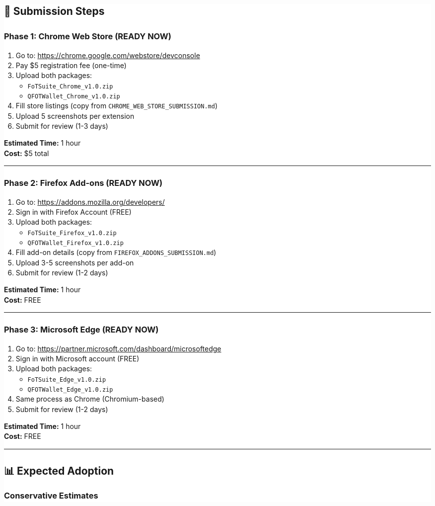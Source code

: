 
## 🚀 Submission Steps

### Phase 1: Chrome Web Store (READY NOW)

1. Go to: https://chrome.google.com/webstore/devconsole
2. Pay $5 registration fee (one-time)
3. Upload both packages:
   - `FoTSuite_Chrome_v1.0.zip`
   - `QFOTWallet_Chrome_v1.0.zip`
4. Fill store listings (copy from `CHROME_WEB_STORE_SUBMISSION.md`)
5. Upload 5 screenshots per extension
6. Submit for review (1-3 days)

**Estimated Time:** 1 hour  
**Cost:** $5 total

---

### Phase 2: Firefox Add-ons (READY NOW)

1. Go to: https://addons.mozilla.org/developers/
2. Sign in with Firefox Account (FREE)
3. Upload both packages:
   - `FoTSuite_Firefox_v1.0.zip`
   - `QFOTWallet_Firefox_v1.0.zip`
4. Fill add-on details (copy from `FIREFOX_ADDONS_SUBMISSION.md`)
5. Upload 3-5 screenshots per add-on
6. Submit for review (1-2 days)

**Estimated Time:** 1 hour  
**Cost:** FREE

---

### Phase 3: Microsoft Edge (READY NOW)

1. Go to: https://partner.microsoft.com/dashboard/microsoftedge
2. Sign in with Microsoft account (FREE)
3. Upload both packages:
   - `FoTSuite_Edge_v1.0.zip`
   - `QFOTWallet_Edge_v1.0.zip`
4. Same process as Chrome (Chromium-based)
5. Submit for review (1-2 days)

**Estimated Time:** 1 hour  
**Cost:** FREE

---

## 📊 Expected Adoption

### Conservative Estimates
